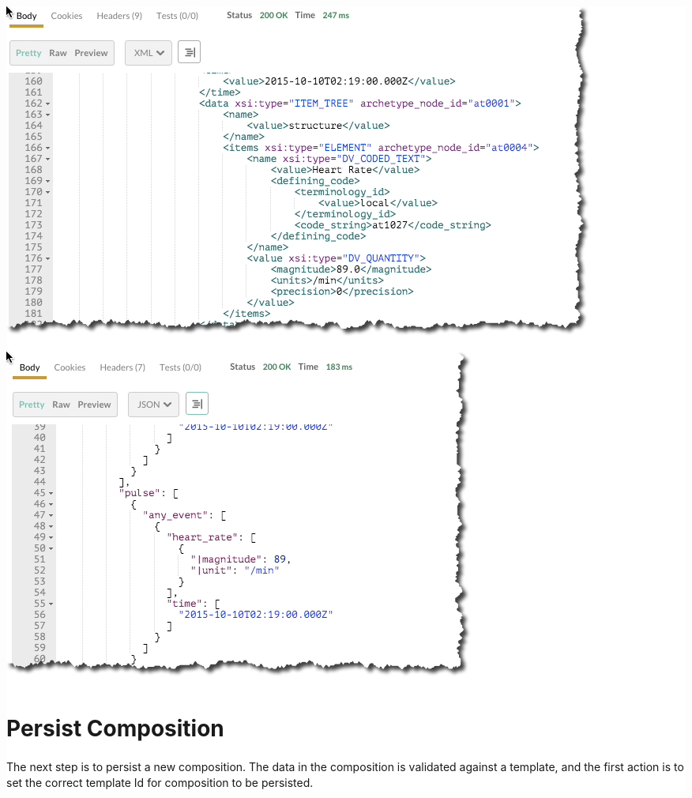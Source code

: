 ![XML RAW](/images/RetrieveCompositionResultOtherFormats2.jpg)

![JSON STRUCTURED](/images/RetrieveCompositionResultOtherFormats3.jpg)

# Persist Composition

The next step is to persist a new composition. The data in the
composition is validated against a template, and the first action is to
set the correct template Id for composition to be persisted.

